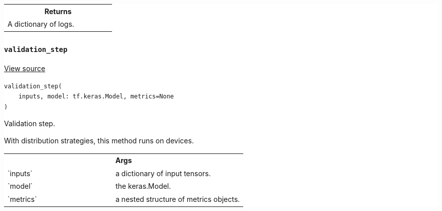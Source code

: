 


 <table class="responsive fixed orange">
<colgroup><col width="214px"><col></colgroup>
<tr><th colspan="2">Returns</th></tr>
<tr class="alt">
<td colspan="2">
A dictionary of logs.
</td>
</tr>

</table>

<h3 id="validation_step"><code>validation_step</code></h3>

<a target="_blank" class="external" href="https://github.com/tensorflow/ranking/tree/master/tensorflow_ranking/extension/premade/tfrbert_task.py#L195-L218">View
source</a>

<pre class="devsite-click-to-copy prettyprint lang-py tfo-signature-link">
<code>validation_step(
    inputs, model: tf.keras.Model, metrics=None
)
</code></pre>

Validation step.

With distribution strategies, this method runs on devices.



 <table class="responsive fixed orange">
<colgroup><col width="214px"><col></colgroup>
<tr><th colspan="2">Args</th></tr>

<tr>
<td>
`inputs`
</td>
<td>
a dictionary of input tensors.
</td>
</tr><tr>
<td>
`model`
</td>
<td>
the keras.Model.
</td>
</tr><tr>
<td>
`metrics`
</td>
<td>
a nested structure of metrics objects.
</td>
</tr>
</table>
